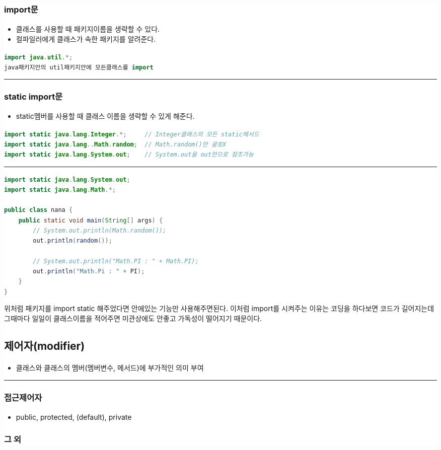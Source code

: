 
### import문

- 클래스를 사용할 때 패키지이름을 생략할 수 있다.
- 컬파일러에게 클래스가 속한 패키지를 알려준다.

```java
import java.util.*;
java패키지안의 util패키지안에 모든클래스를 import
```

---

### static import문

- static멤버를 사용할 때 클래스 이름을 생략할 수 있게 해준다.

```java
import static java.lang.Integer.*;     // Integer클래스의 모든 static메서드
import static java.lang..Math.random;  // Math.random()만 괄호X
import static java.lang.System.out;    // System.out을 out만으로 참조가능
```

---

```java
import static java.lang.System.out;
import static java.lang.Math.*;

public class nana {
    public static void main(String[] args) {
        // System.out.println(Math.random());
        out.println(random());
        
        // System.out.println("Math.PI : " + Math.PI);
        out.println("Math.Pi : " + PI);
    }
}
```

위처럼 패키지를 import static 해주었다면 안에있는 기능만 사용해주면된다.
이처럼 import를 시켜주는 이유는 코딩을 하다보면 코드가 길어지는데
그때마다 일일이 클래스이름을 적어주면 미관상에도 안좋고 가독성이 떨어지기 때문이다.

## 제어자(modifier)

- 클래스와 클래스의 멤버(멤버변수, 메서드)에 부가적인 의미 부여

---

### 접근제어자

- public, protected, (default), private

### 그          외
